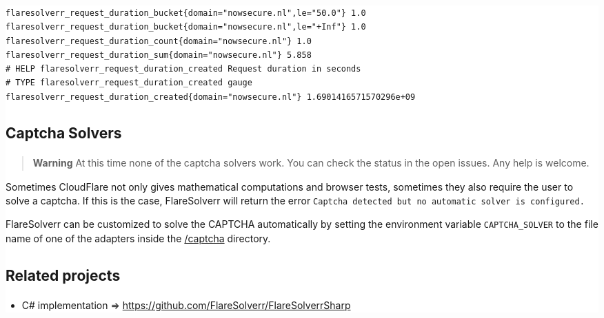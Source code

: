 ```shell
flaresolverr_request_duration_bucket{domain="nowsecure.nl",le="50.0"} 1.0
flaresolverr_request_duration_bucket{domain="nowsecure.nl",le="+Inf"} 1.0
flaresolverr_request_duration_count{domain="nowsecure.nl"} 1.0
flaresolverr_request_duration_sum{domain="nowsecure.nl"} 5.858
# HELP flaresolverr_request_duration_created Request duration in seconds
# TYPE flaresolverr_request_duration_created gauge
flaresolverr_request_duration_created{domain="nowsecure.nl"} 1.6901416571570296e+09
```

## Captcha Solvers

> **Warning**
> At this time none of the captcha solvers work. You can check the status in the open issues. Any help is welcome.

Sometimes CloudFlare not only gives mathematical computations and browser tests, sometimes they also require the user to
solve a captcha.
If this is the case, FlareSolverr will return the error `Captcha detected but no automatic solver is configured.`

FlareSolverr can be customized to solve the CAPTCHA automatically by setting the environment variable `CAPTCHA_SOLVER`
to the file name of one of the adapters inside the [/captcha](src/captcha) directory.

## Related projects

* C# implementation => https://github.com/FlareSolverr/FlareSolverrSharp

